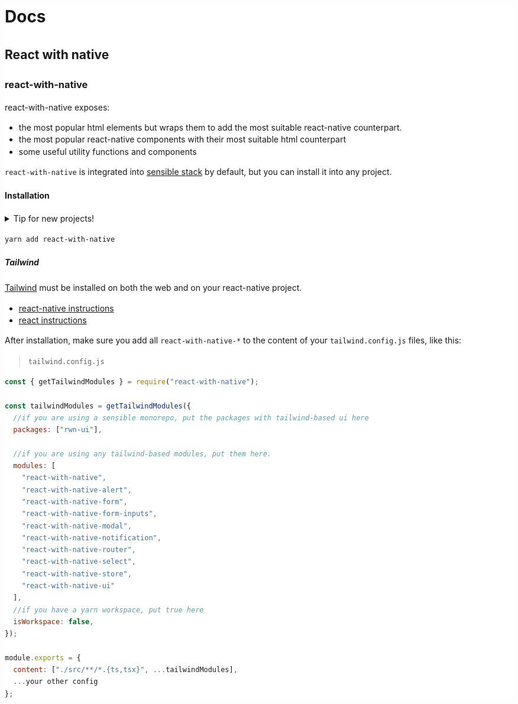 

# Docs

## React with native

### react-with-native

react-with-native exposes:

- the most popular html elements but wraps them to add the most suitable react-native counterpart.
- the most popular react-native components with their most suitable html counterpart
- some useful utility functions and components

`react-with-native` is integrated into [sensible stack](https://sensiblestack.com) by default, but you can install it into any project.


#### Installation

<details><summary>Tip for new projects!</summary></details>

```bash
yarn add react-with-native
```


##### Tailwind

[Tailwind](https://tailwindcss.com) must be installed on both the web and on your react-native project.

- [react-native instructions](https://github.com/vadimdemedes/tailwind-rn)
- [react instructions](https://tailwindcss.com/docs/installation)

After installation, make sure you add all `react-with-native-*` to the content of your `tailwind.config.js` files, like this:

> `tailwind.config.js`

```js
const { getTailwindModules } = require("react-with-native");

const tailwindModules = getTailwindModules({
  //if you are using a sensible monorepo, put the packages with tailwind-based ui here
  packages: ["rwn-ui"],

  //if you are using any tailwind-based modules, put them here.
  modules: [
    "react-with-native",
    "react-with-native-alert",
    "react-with-native-form",
    "react-with-native-form-inputs",
    "react-with-native-modal",
    "react-with-native-notification",
    "react-with-native-router",
    "react-with-native-select",
    "react-with-native-store",
    "react-with-native-ui"
  ],
  //if you have a yarn workspace, put true here
  isWorkspace: false,
});

module.exports = {
  content: ["./src/**/*.{ts,tsx}", ...tailwindModules],
  ...your other config
};
```